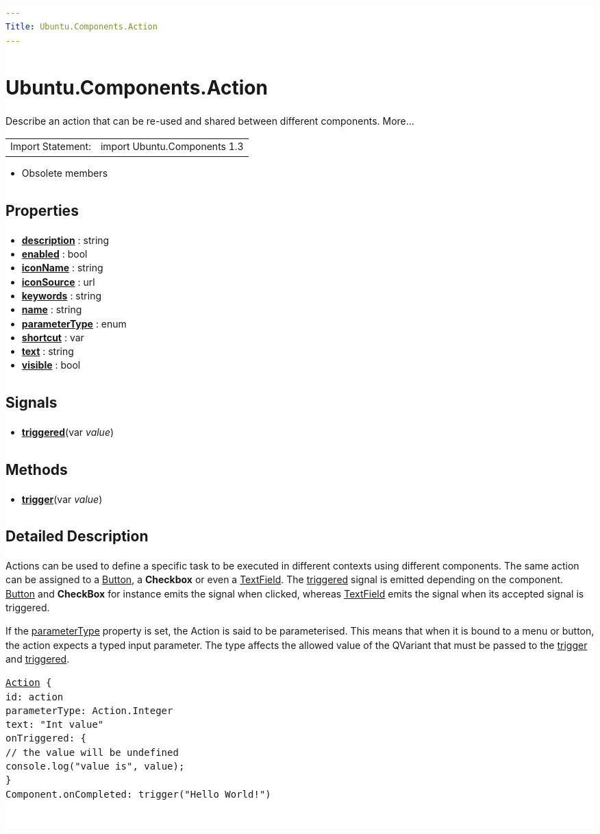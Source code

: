 ```yaml
---
Title: Ubuntu.Components.Action
---
```


# Ubuntu.Components.Action

<span class="subtitle"></span>

<p>Describe an action that can be re-used and shared between different components. More...</p>

<table class="alignedsummary">
<tr><td class="memItemLeft rightAlign topAlign"> Import Statement:</td><td class="memItemRight bottomAlign"> import Ubuntu.Components 1.3</td></tr></table><ul>
<li>Obsolete members</li>
</ul>
<h2 id="properties">Properties</h2>
<ul>
<li class="fn"><b><b><a href="#description-prop">description</a></b></b> : string</li>
<li class="fn"><b><b><a href="#enabled-prop">enabled</a></b></b> : bool</li>
<li class="fn"><b><b><a href="#iconName-prop">iconName</a></b></b> : string</li>
<li class="fn"><b><b><a href="#iconSource-prop">iconSource</a></b></b> : url</li>
<li class="fn"><b><b><a href="#keywords-prop">keywords</a></b></b> : string</li>
<li class="fn"><b><b><a href="#name-prop">name</a></b></b> : string</li>
<li class="fn"><b><b><a href="#parameterType-prop">parameterType</a></b></b> : enum</li>
<li class="fn"><b><b><a href="#shortcut-prop">shortcut</a></b></b> : var</li>
<li class="fn"><b><b><a href="#text-prop">text</a></b></b> : string</li>
<li class="fn"><b><b><a href="#visible-prop">visible</a></b></b> : bool</li>
</ul>
<h2 id="signals">Signals</h2>
<ul>
<li class="fn"><b><b><a href="#triggered-signal">triggered</a></b></b>(var <i>value</i>)</li>
</ul>
<h2 id="methods">Methods</h2>
<ul>
<li class="fn"><b><b><a href="#trigger-method">trigger</a></b></b>(var <i>value</i>)</li>
</ul>

<h2 id="details">Detailed Description</h2>
</p>
<p>Actions can be used to define a specific task to be executed in different contexts using different components. The same action can be assigned to a <a href="Ubuntu.Components.Button.md">Button</a>, a <b>Checkbox</b> or even a <a href="Ubuntu.Components.TextField.md">TextField</a>. The <a href="#triggered-signal">triggered</a> signal is emitted depending on the component. <a href="Ubuntu.Components.Button.md">Button</a> and <b>CheckBox</b> for instance emits the signal when clicked, whereas <a href="Ubuntu.Components.TextField.md">TextField</a> emits the signal when its accepted signal is triggered.</p>
<p>If the <a href="#parameterType-prop">parameterType</a> property is set, the Action is said to be parameterised. This means that when it is bound to a menu or button, the action expects a typed input parameter. The type affects the allowed value of the QVariant that must be passed to the <a href="#trigger-method">trigger</a> and <a href="#triggered-signal">triggered</a>.</p>
<pre class="qml"><span class="type"><a href="index.html">Action</a></span> {
<span class="name">id</span>: <span class="name">action</span>
<span class="name">parameterType</span>: <span class="name">Action</span>.<span class="name">Integer</span>
<span class="name">text</span>: <span class="string">&quot;Int value&quot;</span>
<span class="name">onTriggered</span>: {
<span class="comment">// the value will be undefined</span>
<span class="name">console</span>.<span class="name">log</span>(<span class="string">&quot;value is&quot;</span>, <span class="name">value</span>);
}
<span class="name">Component</span>.onCompleted: <span class="name">trigger</span>(<span class="string">&quot;Hello World!&quot;</span>)